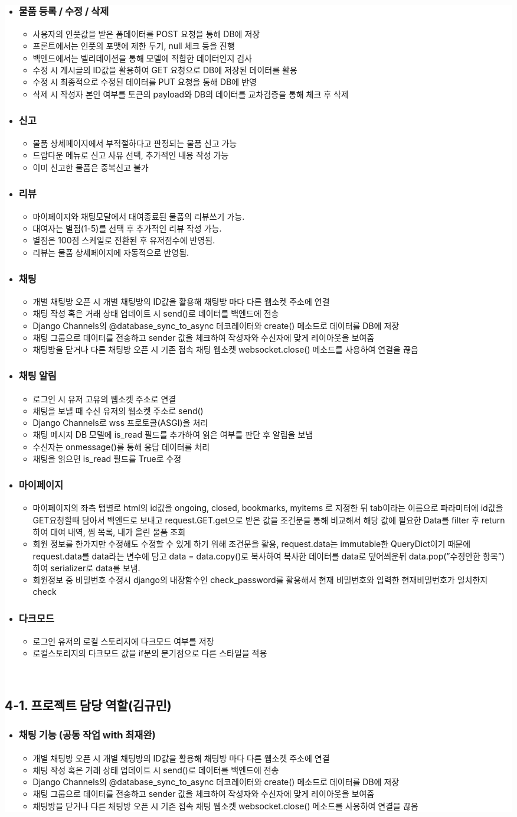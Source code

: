 - ### 물품 등록 / 수정 / 삭제
  - 사용자의 인풋값을 받은 폼데이터를 POST 요청을 통해 DB에 저장
  - 프론트에서는 인풋의 포맷에 제한 두기, null 체크 등을 진행
  - 백엔드에서는 벨리데이션을 통해 모델에 적합한 데이터인지 검사
  - 수정 시 게시글의 ID값을 활용하여 GET 요청으로 DB에 저장된 데이터를 활용
  - 수정 시 최종적으로 수정된 데이터를 PUT 요청을 통해 DB에 반영
  - 삭제 시 작성자 본인 여부를 토큰의 payload와 DB의 데이터를 교차검증을 통해 체크 후 삭제
- ### 신고
  - 물품 상세페이지에서 부적절하다고 판정되는 물품 신고 가능
  - 드랍다운 메뉴로 신고 사유 선택, 추가적인 내용 작성 가능
  - 이미 신고한 물품은 중복신고 불가
- ### 리뷰
  - 마이페이지와 채팅모달에서 대여종료된 물품의 리뷰쓰기 가능.
  - 대여자는 별점(1-5)를 선택 후 추가적인 리뷰 작성 가능.
  - 별점은 100점 스케일로 전환된 후 유저점수에 반영됨.
  - 리뷰는 물품 상세페이지에 자동적으로 반영됨.
- ### 채팅
  - 개별 채팅방 오픈 시 개별 채팅방의 ID값을 활용해 채팅방 마다 다른 웹소켓 주소에 연결
  - 채팅 작성 혹은 거래 상태 업데이트 시 send()로 데이터를 백엔드에 전송
  - Django Channels의 @database_sync_to_async 데코레이터와 create() 메소드로 데이터를 DB에 저장
  - 채팅 그룹으로 데이터를 전송하고 sender 값을 체크하여 작성자와 수신자에 맞게 레이아웃을 보여줌
  - 채팅방을 닫거나 다른 채팅방 오픈 시 기존 접속 채팅 웹소켓 websocket.close() 메소드를 사용하여 연결을 끊음
- ### 채팅 알림
  - 로그인 시 유저 고유의 웹소켓 주소로 연결
  - 채팅을 보낼 때 수신 유저의 웹소켓 주소로 send()
  - Django Channels로 wss 프로토콜(ASGI)을 처리
  - 채팅 메시지 DB 모델에 is_read 필드를 추가하여 읽은 여부를 판단 후 알림을 보냄
  - 수신자는 onmessage()를 통해 응답 데이터를 처리
  - 채팅을 읽으면 is_read 필드를 True로 수정
- ### 마이페이지
  - 마이페이지의 좌측 탭별로 html의 id값을 ongoing, closed, bookmarks, myitems 로 지정한 뒤 tab이라는 이름으로 파라미터에 id값을 GET요청할때 담아서 백엔드로 보내고 request.GET.get으로 받은 값을 조건문을 통해 비교해서 해당 값에 필요한 Data를 filter 후 return하여 대여 내역, 찜 목록, 내가 올린 물품 조회
  - 회원 정보를 한가지만 수정해도 수정할 수 있게 하기 위해 조건문을 활용, request.data는 immutable한 QueryDict이기 때문에 request.data를 data라는 변수에 담고 
  data = data.copy()로 복사하여 복사한 데이터를 data로 덮어씌운뒤 data.pop(”수정안한 항목”) 하여 serializer로 data를 보냄.
  - 회원정보 중 비밀번호 수정시 django의 내장함수인 check_password를 활용해서 현재 비밀번호와 입력한 현재비밀번호가 일치한지 check
- ### 다크모드
  - 로그인 유저의 로컬 스토리지에 다크모드 여부를 저장
  - 로컬스토리지의 다크모드 값을 if문의 분기점으로 다른 스타일을 적용

<br>

## 4-1. 프로젝트 담당 역할(김규민)
* ### 채팅 기능 (공동 작업 with 최재완)

  - 개별 채팅방 오픈 시 개별 채팅방의 ID값을 활용해 채팅방 마다 다른 웹소켓 주소에 연결
  - 채팅 작성 혹은 거래 상태 업데이트 시 send()로 데이터를 백엔드에 전송
  - Django Channels의 @database_sync_to_async 데코레이터와 create() 메소드로 데이터를 DB에 저장
  - 채팅 그룹으로 데이터를 전송하고 sender 값을 체크하여 작성자와 수신자에 맞게 레이아웃을 보여줌
  - 채팅방을 닫거나 다른 채팅방 오픈 시 기존 접속 채팅 웹소켓 websocket.close() 메소드를 사용하여 연결을 끊음  
  